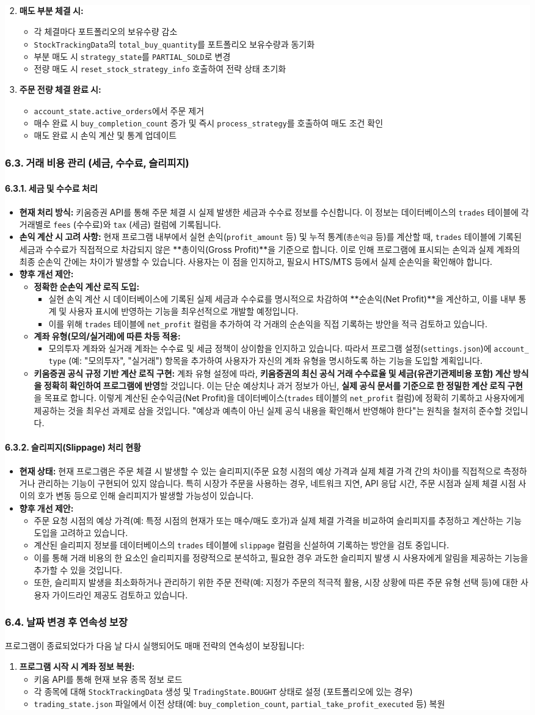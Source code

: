 2. **매도 부분 체결 시:**
   - 각 체결마다 포트폴리오의 보유수량 감소
   - `StockTrackingData`의 `total_buy_quantity`를 포트폴리오 보유수량과 동기화
   - 부분 매도 시 `strategy_state`를 `PARTIAL_SOLD`로 변경
   - 전량 매도 시 `reset_stock_strategy_info` 호출하여 전략 상태 초기화

3. **주문 전량 체결 완료 시:**
   - `account_state.active_orders`에서 주문 제거
   - 매수 완료 시 `buy_completion_count` 증가 및 즉시 `process_strategy`를 호출하여 매도 조건 확인
   - 매도 완료 시 손익 계산 및 통계 업데이트

### 6.3. 거래 비용 관리 (세금, 수수료, 슬리피지)

#### 6.3.1. 세금 및 수수료 처리

*   **현재 처리 방식:** 키움증권 API를 통해 주문 체결 시 실제 발생한 세금과 수수료 정보를 수신합니다. 이 정보는 데이터베이스의 `trades` 테이블에 각 거래별로 `fees` (수수료)와 `tax` (세금) 컬럼에 기록됩니다.
*   **손익 계산 시 고려 사항:** 현재 프로그램 내부에서 실현 손익(`profit_amount` 등) 및 누적 통계(`총손익금` 등)를 계산할 때, `trades` 테이블에 기록된 세금과 수수료가 직접적으로 차감되지 않은 **총이익(Gross Profit)**을 기준으로 합니다. 이로 인해 프로그램에 표시되는 손익과 실제 계좌의 최종 순손익 간에는 차이가 발생할 수 있습니다. 사용자는 이 점을 인지하고, 필요시 HTS/MTS 등에서 실제 순손익을 확인해야 합니다.
*   **향후 개선 제안:**
    *   **정확한 순손익 계산 로직 도입:**
        *   실현 손익 계산 시 데이터베이스에 기록된 실제 세금과 수수료를 명시적으로 차감하여 **순손익(Net Profit)**을 계산하고, 이를 내부 통계 및 사용자 표시에 반영하는 기능을 최우선적으로 개발할 예정입니다.
        *   이를 위해 `trades` 테이블에 `net_profit` 컬럼을 추가하여 각 거래의 순손익을 직접 기록하는 방안을 적극 검토하고 있습니다.
    *   **계좌 유형(모의/실거래)에 따른 차등 적용:**
        *   모의투자 계좌와 실거래 계좌는 수수료 및 세금 정책이 상이함을 인지하고 있습니다. 따라서 프로그램 설정(`settings.json`)에 `account_type` (예: "모의투자", "실거래") 항목을 추가하여 사용자가 자신의 계좌 유형을 명시하도록 하는 기능을 도입할 계획입니다.
    *   **키움증권 공식 규정 기반 계산 로직 구현:** 계좌 유형 설정에 따라, **키움증권의 최신 공식 거래 수수료율 및 세금(유관기관제비용 포함) 계산 방식을 정확히 확인하여 프로그램에 반영**할 것입니다. 이는 단순 예상치나 과거 정보가 아닌, **실제 공식 문서를 기준으로 한 정밀한 계산 로직 구현**을 목표로 합니다. 이렇게 계산된 순수익금(Net Profit)을 데이터베이스(`trades` 테이블의 `net_profit` 컬럼)에 정확히 기록하고 사용자에게 제공하는 것을 최우선 과제로 삼을 것입니다. "예상과 예측이 아닌 실제 공식 내용을 확인해서 반영해야 한다"는 원칙을 철저히 준수할 것입니다.

#### 6.3.2. 슬리피지(Slippage) 처리 현황

*   **현재 상태:** 현재 프로그램은 주문 체결 시 발생할 수 있는 슬리피지(주문 요청 시점의 예상 가격과 실제 체결 가격 간의 차이)를 직접적으로 측정하거나 관리하는 기능이 구현되어 있지 않습니다. 특히 시장가 주문을 사용하는 경우, 네트워크 지연, API 응답 시간, 주문 시점과 실제 체결 시점 사이의 호가 변동 등으로 인해 슬리피지가 발생할 가능성이 있습니다.
*   **향후 개선 제안:**
    *   주문 요청 시점의 예상 가격(예: 특정 시점의 현재가 또는 매수/매도 호가)과 실제 체결 가격을 비교하여 슬리피지를 추정하고 계산하는 기능 도입을 고려하고 있습니다.
    *   계산된 슬리피지 정보를 데이터베이스의 `trades` 테이블에 `slippage` 컬럼을 신설하여 기록하는 방안을 검토 중입니다.
    *   이를 통해 거래 비용의 한 요소인 슬리피지를 정량적으로 분석하고, 필요한 경우 과도한 슬리피지 발생 시 사용자에게 알림을 제공하는 기능을 추가할 수 있을 것입니다.
    *   또한, 슬리피지 발생을 최소화하거나 관리하기 위한 주문 전략(예: 지정가 주문의 적극적 활용, 시장 상황에 따른 주문 유형 선택 등)에 대한 사용자 가이드라인 제공도 검토하고 있습니다.

### 6.4. 날짜 변경 후 연속성 보장

프로그램이 종료되었다가 다음 날 다시 실행되어도 매매 전략의 연속성이 보장됩니다:

1. **프로그램 시작 시 계좌 정보 복원:**
   - 키움 API를 통해 현재 보유 종목 정보 로드
   - 각 종목에 대해 `StockTrackingData` 생성 및 `TradingState.BOUGHT` 상태로 설정 (포트폴리오에 있는 경우)
   - `trading_state.json` 파일에서 이전 상태(예: `buy_completion_count`, `partial_take_profit_executed` 등) 복원
